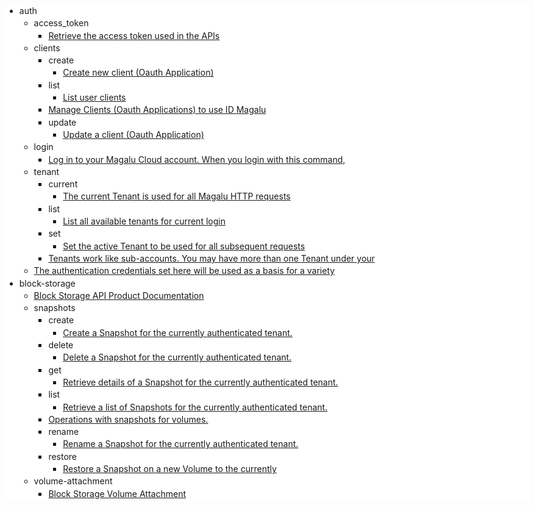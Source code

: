 * auth
  * access_token
    * [Retrieve the access token used in the APIs](https://github.com/MagaluCloud/mgccli/wiki/Retrieve%20the%20access%20token%20used%20in%20the%20APIs)
  * clients
    * create
      * [Create new client (Oauth Application)](https://github.com/MagaluCloud/mgccli/wiki/Create%20new%20client%20%28Oauth%20Application%29)
    * list
      * [List user clients](https://github.com/MagaluCloud/mgccli/wiki/List%20user%20clients)
    * [Manage Clients (Oauth Applications) to use ID Magalu](https://github.com/MagaluCloud/mgccli/wiki/Manage%20Clients%20%28Oauth%20Applications%29%20to%20use%20ID%20Magalu)
    * update
      * [Update a client (Oauth Application)](https://github.com/MagaluCloud/mgccli/wiki/Update%20a%20client%20%28Oauth%20Application%29)
  * login
    * [Log in to your Magalu Cloud account. When you login with this command,](https://github.com/MagaluCloud/mgccli/wiki/Log%20in%20to%20your%20Magalu%20Cloud%20account.%20When%20you%20login%20with%20this%20command%2C)
  * tenant
    * current
      * [The current Tenant is used for all Magalu HTTP requests](https://github.com/MagaluCloud/mgccli/wiki/The%20current%20Tenant%20is%20used%20for%20all%20Magalu%20HTTP%20requests)
    * list
      * [List all available tenants for current login](https://github.com/MagaluCloud/mgccli/wiki/List%20all%20available%20tenants%20for%20current%20login)
    * set
      * [Set the active Tenant to be used for all subsequent requests](https://github.com/MagaluCloud/mgccli/wiki/Set%20the%20active%20Tenant%20to%20be%20used%20for%20all%20subsequent%20requests)
    * [Tenants work like sub-accounts. You may have more than one Tenant under your](https://github.com/MagaluCloud/mgccli/wiki/Tenants%20work%20like%20sub-accounts.%20You%20may%20have%20more%20than%20one%20Tenant%20under%20your)
  * [The authentication credentials set here will be used as a basis for a variety](https://github.com/MagaluCloud/mgccli/wiki/The%20authentication%20credentials%20set%20here%20will%20be%20used%20as%20a%20basis%20for%20a%20variety)
* block-storage
  * [Block Storage API Product Documentation](https://github.com/MagaluCloud/mgccli/wiki/Block%20Storage%20API%20Product%20Documentation)
  * snapshots
    * create
      * [Create a Snapshot for the currently authenticated tenant.](https://github.com/MagaluCloud/mgccli/wiki/Create%20a%20Snapshot%20for%20the%20currently%20authenticated%20tenant.)
    * delete
      * [Delete a Snapshot for the currently authenticated tenant.](https://github.com/MagaluCloud/mgccli/wiki/Delete%20a%20Snapshot%20for%20the%20currently%20authenticated%20tenant.)
    * get
      * [Retrieve details of a Snapshot for the currently authenticated tenant.](https://github.com/MagaluCloud/mgccli/wiki/Retrieve%20details%20of%20a%20Snapshot%20for%20the%20currently%20authenticated%20tenant.)
    * list
      * [Retrieve a list of Snapshots for the currently authenticated tenant.](https://github.com/MagaluCloud/mgccli/wiki/Retrieve%20a%20list%20of%20Snapshots%20for%20the%20currently%20authenticated%20tenant.)
    * [Operations with snapshots for volumes.](https://github.com/MagaluCloud/mgccli/wiki/Operations%20with%20snapshots%20for%20volumes.)
    * rename
      * [Rename a Snapshot for the currently authenticated tenant.](https://github.com/MagaluCloud/mgccli/wiki/Rename%20a%20Snapshot%20for%20the%20currently%20authenticated%20tenant.)
    * restore
      * [Restore a Snapshot on a new Volume to the currently](https://github.com/MagaluCloud/mgccli/wiki/Restore%20a%20Snapshot%20on%20a%20new%20Volume%20to%20the%20currently)
  * volume-attachment
    * [Block Storage Volume Attachment](https://github.com/MagaluCloud/mgccli/wiki/Block%20Storage%20Volume%20Attachment)